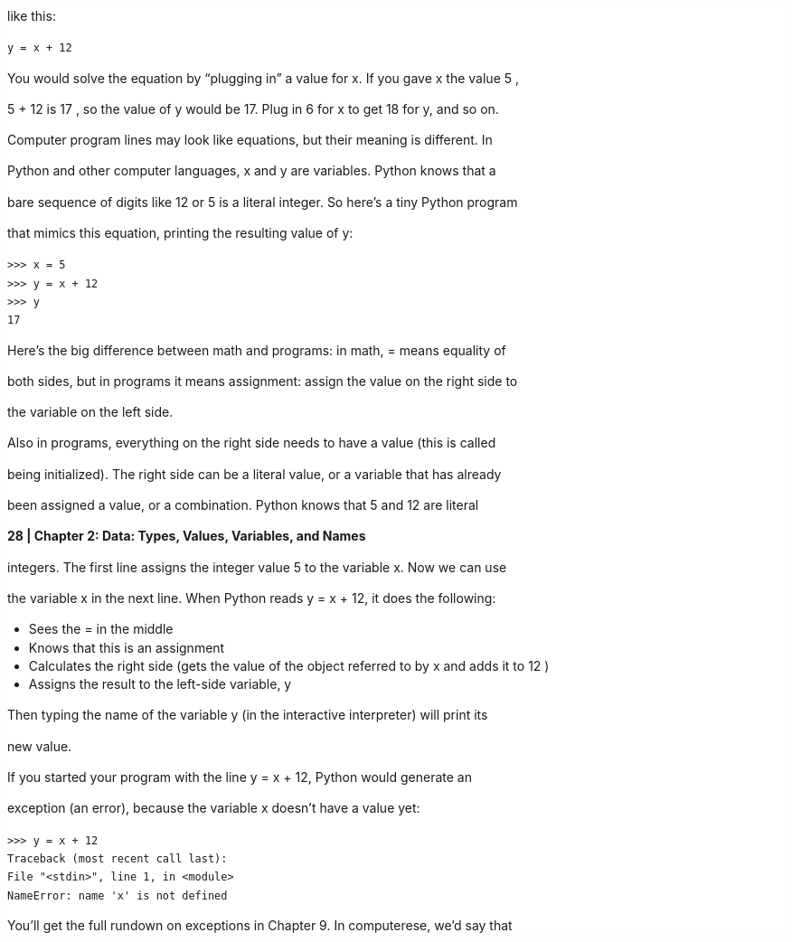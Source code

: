 like this:

```
y = x + 12
```
You would solve the equation by “plugging in” a value for x. If you gave x the value 5 ,

5 + 12 is 17 , so the value of y would be 17. Plug in 6 for x to get 18 for y, and so on.

Computer program lines may look like equations, but their meaning is different. In

Python and other computer languages, x and y are variables. Python knows that a

bare sequence of digits like 12 or 5 is a literal integer. So here’s a tiny Python program

that mimics this equation, printing the resulting value of y:

```
>>> x = 5
>>> y = x + 12
>>> y
17
```
Here’s the big difference between math and programs: in math, = means equality of

both sides, but in programs it means assignment: assign the value on the right side to

the variable on the left side.

Also in programs, everything on the right side needs to have a value (this is called

being initialized). The right side can be a literal value, or a variable that has already

been assigned a value, or a combination. Python knows that 5 and 12 are literal

**28 | Chapter 2: Data: Types, Values, Variables, and Names**


integers. The first line assigns the integer value 5 to the variable x. Now we can use

the variable x in the next line. When Python reads y = x + 12, it does the following:

- Sees the = in the middle
- Knows that this is an assignment
- Calculates the right side (gets the value of the object referred to by x and adds it
    to 12 )
- Assigns the result to the left-side variable, y

Then typing the name of the variable y (in the interactive interpreter) will print its

new value.

If you started your program with the line y = x + 12, Python would generate an

exception (an error), because the variable x doesn’t have a value yet:

```
>>> y = x + 12
Traceback (most recent call last):
File "<stdin>", line 1, in <module>
NameError: name 'x' is not defined
```
You’ll get the full rundown on exceptions in Chapter 9. In computerese, we’d say that
